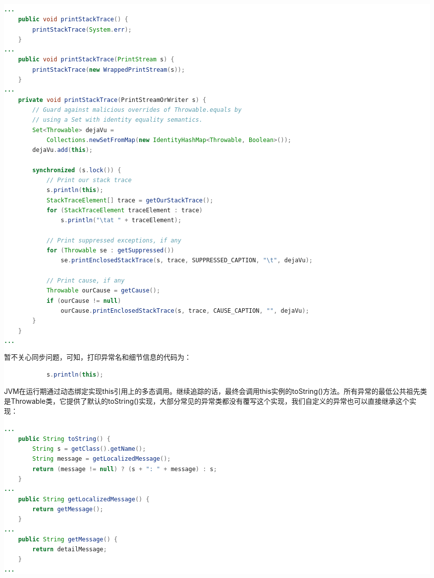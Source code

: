 ```java
...
    public void printStackTrace() {
        printStackTrace(System.err);
    }
...
    public void printStackTrace(PrintStream s) {
        printStackTrace(new WrappedPrintStream(s));
    }
...
    private void printStackTrace(PrintStreamOrWriter s) {
        // Guard against malicious overrides of Throwable.equals by
        // using a Set with identity equality semantics.
        Set<Throwable> dejaVu =
            Collections.newSetFromMap(new IdentityHashMap<Throwable, Boolean>());
        dejaVu.add(this);

        synchronized (s.lock()) {
            // Print our stack trace
            s.println(this);
            StackTraceElement[] trace = getOurStackTrace();
            for (StackTraceElement traceElement : trace)
                s.println("\tat " + traceElement);

            // Print suppressed exceptions, if any
            for (Throwable se : getSuppressed())
                se.printEnclosedStackTrace(s, trace, SUPPRESSED_CAPTION, "\t", dejaVu);

            // Print cause, if any
            Throwable ourCause = getCause();
            if (ourCause != null)
                ourCause.printEnclosedStackTrace(s, trace, CAUSE_CAPTION, "", dejaVu);
        }
    }
...
```

暂不关心同步问题，可知，打印异常名和细节信息的代码为：

```java
            s.println(this);
```

JVM在运行期通过动态绑定实现this引用上的多态调用。继续追踪的话，最终会调用this实例的toString()方法。所有异常的最低公共祖先类是Throwable类，它提供了默认的toString()实现，大部分常见的异常类都没有覆写这个实现，我们自定义的异常也可以直接继承这个实现：

```java
...
    public String toString() {
        String s = getClass().getName();
        String message = getLocalizedMessage();
        return (message != null) ? (s + ": " + message) : s;
    }
...
    public String getLocalizedMessage() {
        return getMessage();
    }
...
    public String getMessage() {
        return detailMessage;
    }
...
```
